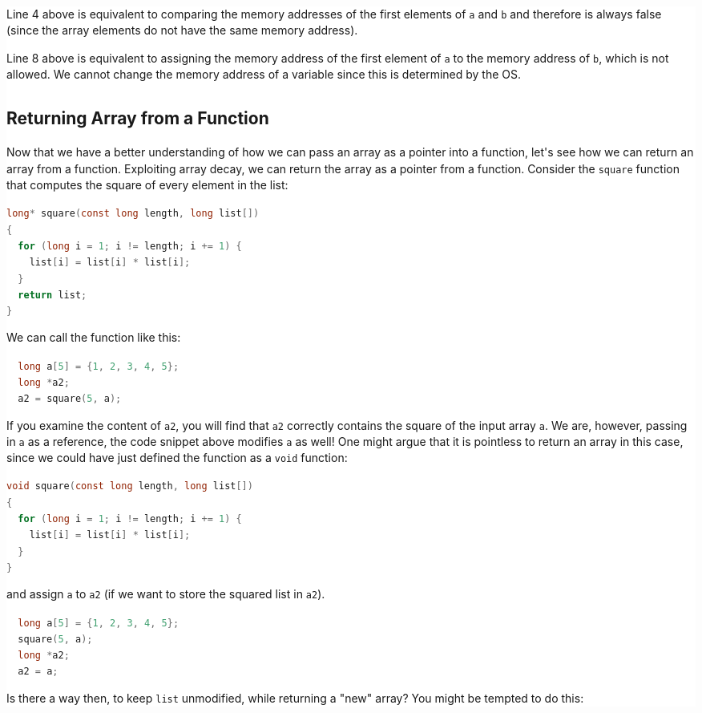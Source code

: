 Line 4 above is equivalent to comparing the memory addresses of the first elements of `a` and `b` and therefore is always false (since the array elements do not have the same memory address).

Line 8 above is equivalent to assigning the memory address of the first element of `a` to the memory address of `b`, which is not allowed.  We cannot change the memory address of a variable since this is determined by the OS.

## Returning Array from a Function

Now that we have a better understanding of how we can pass an array as a pointer into a function, let's see how we can return an array from a function.  Exploiting array decay, we can return the array as a pointer from a function.  Consider the `square` function that computes the square of every element in the list:

```C
long* square(const long length, long list[])
{
  for (long i = 1; i != length; i += 1) {
    list[i] = list[i] * list[i];
  }
  return list;
}
```

We can call the function like this:
```C
  long a[5] = {1, 2, 3, 4, 5};
  long *a2;
  a2 = square(5, a);
```

If you examine the content of `a2`, you will find that `a2` correctly contains the square of the input array `a`.  We are, however, passing in `a` as a reference, the code snippet above modifies `a` as well!  One might argue that it is pointless to return an array in this case, since we could have just defined the function as a `void` function:

```C
void square(const long length, long list[])
{
  for (long i = 1; i != length; i += 1) {
    list[i] = list[i] * list[i];
  }
}
```

and assign `a` to `a2` (if we want to store the squared list in `a2`).

```C
  long a[5] = {1, 2, 3, 4, 5};
  square(5, a);
  long *a2;
  a2 = a;
```

Is there a way then, to keep `list` unmodified, while returning a "new" array?  You might be tempted to do this:


[^1]: You will see this output only if your code is compiled with `-fsanitize=bounds` flag.